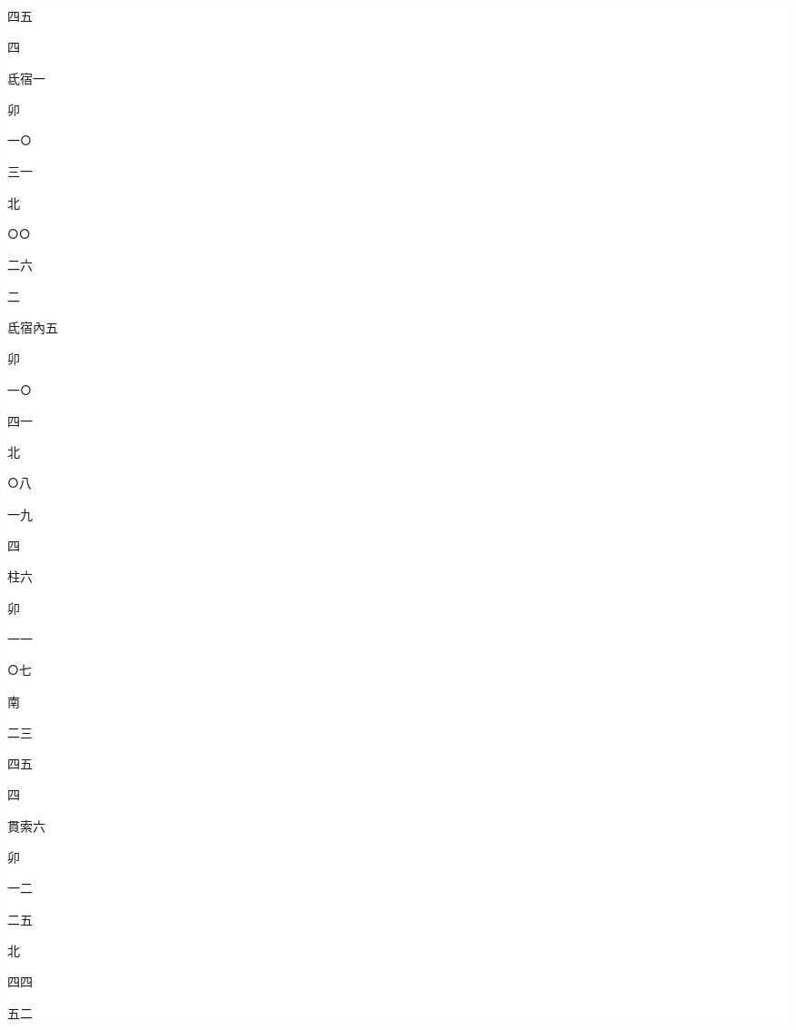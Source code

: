 四五

四

氐宿一

卯

一○

三一

北

○○

二六

二

氐宿內五

卯

一○

四一

北

○八

一九

四

柱六

卯

一一

○七

南

二三

四五

四

貫索六

卯

一二

二五

北

四四

五二
